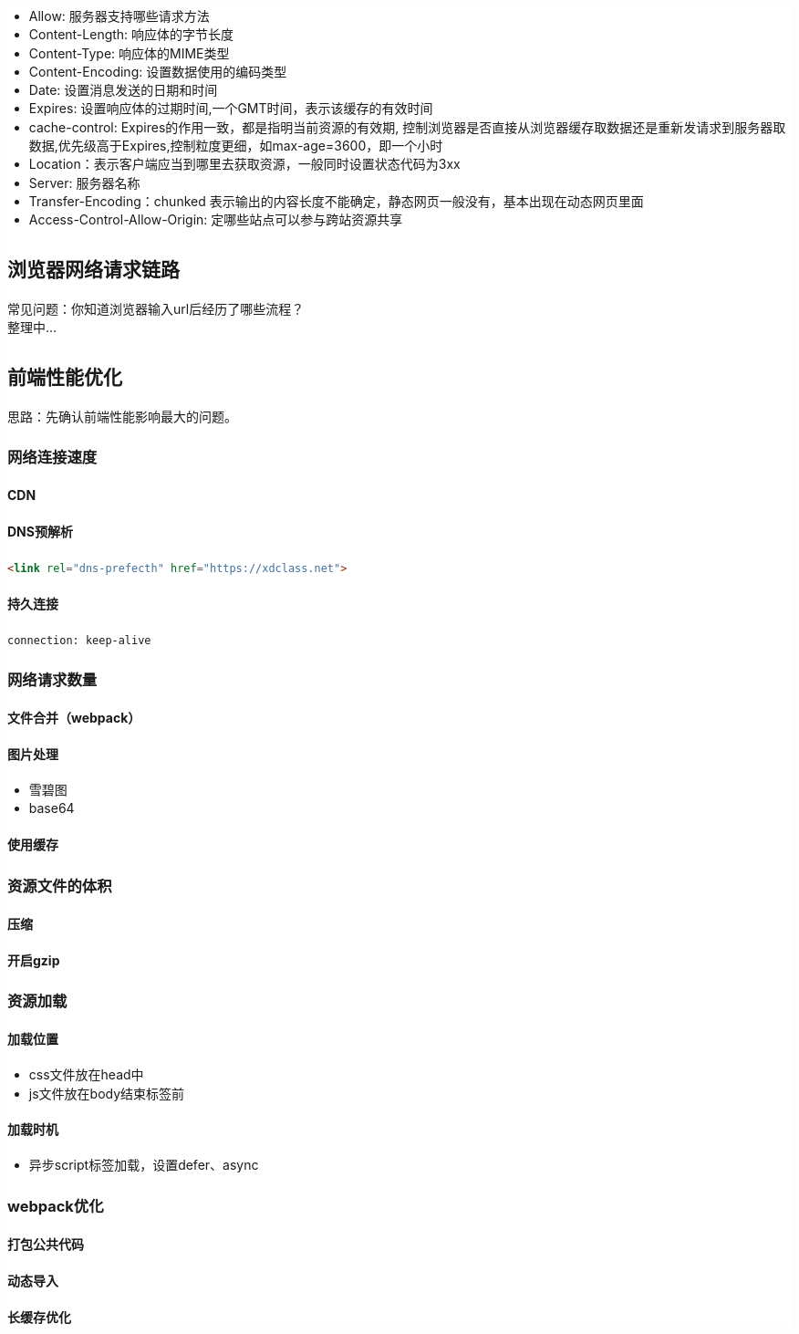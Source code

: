 - Allow: 服务器支持哪些请求方法
- Content-Length: 响应体的字节长度
- Content-Type: 响应体的MIME类型
- Content-Encoding: 设置数据使用的编码类型
- Date: 设置消息发送的日期和时间
- Expires: 设置响应体的过期时间,一个GMT时间，表示该缓存的有效时间
- cache-control: Expires的作用一致，都是指明当前资源的有效期, 控制浏览器是否直接从浏览器缓存取数据还是重新发请求到服务器取数据,优先级高于Expires,控制粒度更细，如max-age=3600，即一个小时
- Location：表示客户端应当到哪里去获取资源，一般同时设置状态代码为3xx
- Server: 服务器名称
- Transfer-Encoding：chunked 表示输出的内容长度不能确定，静态网页一般没有，基本出现在动态网页里面
- Access-Control-Allow-Origin: 定哪些站点可以参与跨站资源共享
## 浏览器网络请求链路
常见问题：你知道浏览器输入url后经历了哪些流程？<br />整理中...
## 前端性能优化
思路：先确认前端性能影响最大的问题。
### 网络连接速度
#### CDN
#### DNS预解析
```html
<link rel="dns-prefecth" href="https://xdclass.net">
```
#### 持久连接
```
connection: keep-alive
```
### 网络请求数量
#### 文件合并（webpack）
#### 图片处理

- 雪碧图
- base64
#### 使用缓存
### 资源文件的体积
#### 压缩
#### 开启gzip
### 资源加载
#### 加载位置

- css文件放在head中
- js文件放在body结束标签前
#### 加载时机

- 异步script标签加载，设置defer、async
### webpack优化
#### 打包公共代码
#### 动态导入
#### 长缓存优化 
